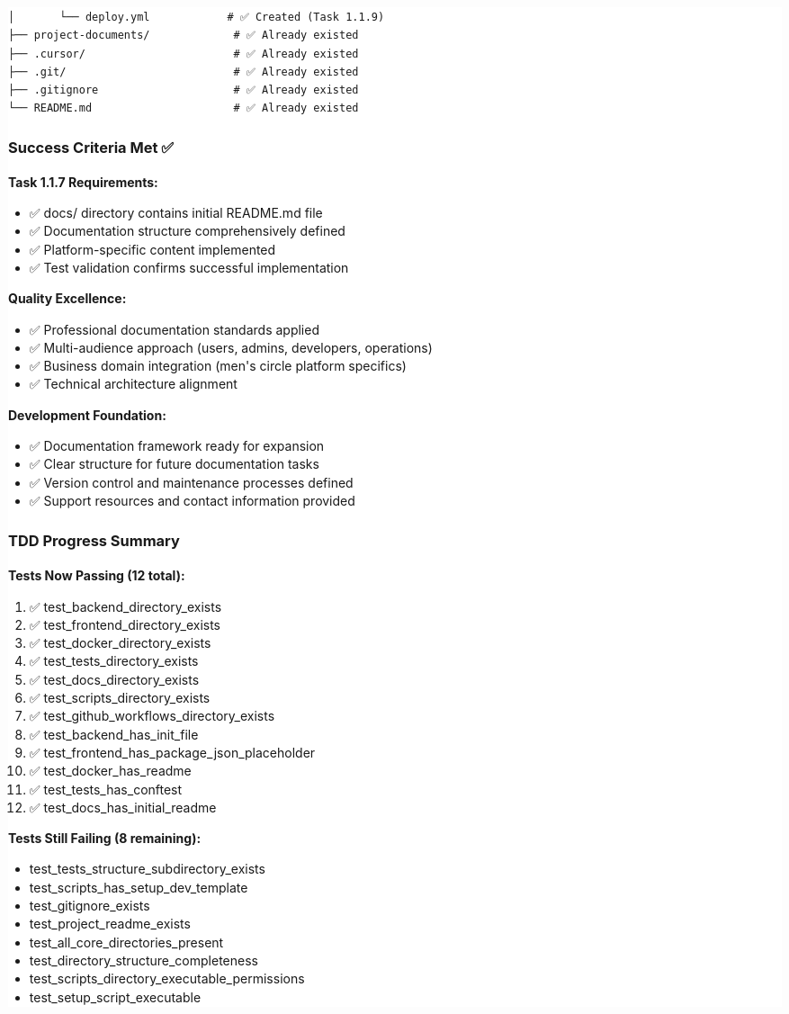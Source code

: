 ```
│       └── deploy.yml            # ✅ Created (Task 1.1.9)
├── project-documents/             # ✅ Already existed
├── .cursor/                       # ✅ Already existed
├── .git/                          # ✅ Already existed
├── .gitignore                     # ✅ Already existed
└── README.md                      # ✅ Already existed
```

### Success Criteria Met ✅

**Task 1.1.7 Requirements:**

- ✅ docs/ directory contains initial README.md file
- ✅ Documentation structure comprehensively defined
- ✅ Platform-specific content implemented
- ✅ Test validation confirms successful implementation

**Quality Excellence:**

- ✅ Professional documentation standards applied
- ✅ Multi-audience approach (users, admins, developers, operations)
- ✅ Business domain integration (men's circle platform specifics)
- ✅ Technical architecture alignment

**Development Foundation:**

- ✅ Documentation framework ready for expansion
- ✅ Clear structure for future documentation tasks
- ✅ Version control and maintenance processes defined
- ✅ Support resources and contact information provided

### TDD Progress Summary

**Tests Now Passing (12 total):**

1. ✅ test_backend_directory_exists
2. ✅ test_frontend_directory_exists
3. ✅ test_docker_directory_exists
4. ✅ test_tests_directory_exists
5. ✅ test_docs_directory_exists
6. ✅ test_scripts_directory_exists
7. ✅ test_github_workflows_directory_exists
8. ✅ test_backend_has_init_file
9. ✅ test_frontend_has_package_json_placeholder
10. ✅ test_docker_has_readme
11. ✅ test_tests_has_conftest
12. ✅ test_docs_has_initial_readme

**Tests Still Failing (8 remaining):**

- test_tests_structure_subdirectory_exists
- test_scripts_has_setup_dev_template
- test_gitignore_exists
- test_project_readme_exists
- test_all_core_directories_present
- test_directory_structure_completeness
- test_scripts_directory_executable_permissions
- test_setup_script_executable
